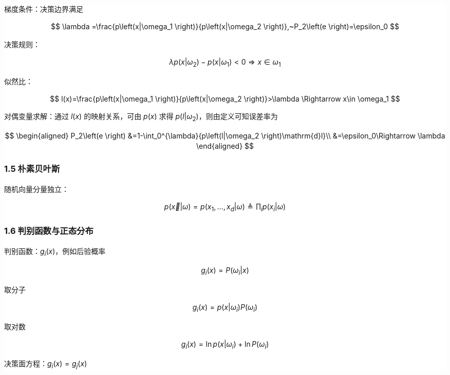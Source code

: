 梯度条件：决策边界满足

$$
\lambda =\frac{p\left(x|\omega_1 \right)}{p\left(x|\omega_2 \right)},~P_2\left(e \right)=\epsilon_0
$$

决策规则：

$$
\lambda p\left(x|\omega_2 \right)-p\left(x|\omega_1 \right)<0\Rightarrow x\in \omega_1
$$

似然比：

$$
l(x)=\frac{p\left(x|\omega_1 \right)}{p\left(x|\omega_2 \right)}>\lambda \Rightarrow x\in \omega_1
$$

对偶变量求解：通过 $l(x)$ 的映射关系，可由 $p(x)$ 求得 $p\left(l|\omega_2 \right)$，则由定义可知误差率为

$$
\begin{aligned}
  P_2\left(e \right)
  &=1-\int_0^{\lambda}{p\left(l|\omega_2 \right)\mathrm{d}l}\\
  &=\epsilon_0\Rightarrow \lambda
\end{aligned}
$$

### 1.5 朴素贝叶斯

随机向量分量独立：

$$
p\left(\vec{x}|\omega \right)=p\left(x_1,\dots ,x_d|\omega \right)\triangleq \prod_ip\left(x_i|\omega \right)
$$

### 1.6 判别函数与正态分布

判别函数：$g_i(x)$，例如后验概率

$$
g_i(x)=P\left(\omega_i|x \right)
$$

取分子

$$
g_i(x)=p\left(x|\omega_i \right)P\left(\omega_i \right)
$$

取对数

$$
g_i(x)=\ln p\left(x|\omega_i \right)+\ln P\left(\omega_i \right)
$$

决策面方程：$g_i(x)=g_j(x)$
